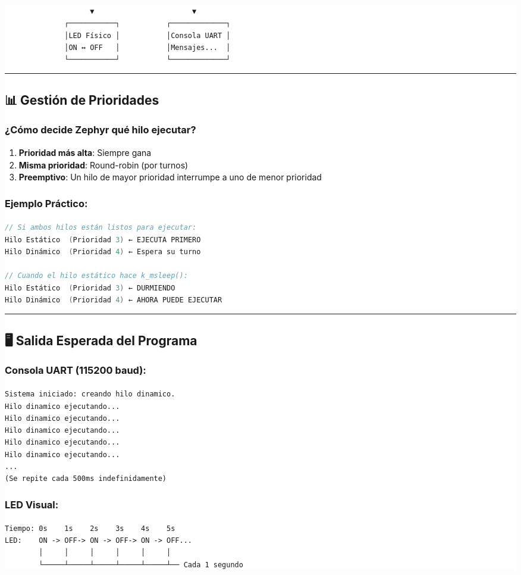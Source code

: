 ```
                    ▼                       ▼
              ┌───────────┐           ┌─────────────┐
              │LED Físico │           │Consola UART │
              │ON ↔ OFF   │           │Mensajes...  │
              └───────────┘           └─────────────┘
```

---

## 📊 **Gestión de Prioridades**

### **¿Cómo decide Zephyr qué hilo ejecutar?**

1. **Prioridad más alta**: Siempre gana
2. **Misma prioridad**: Round-robin (por turnos)
3. **Preemptivo**: Un hilo de mayor prioridad interrumpe a uno de menor prioridad

### **Ejemplo Práctico:**
```c
// Si ambos hilos están listos para ejecutar:
Hilo Estático  (Prioridad 3) ← EJECUTA PRIMERO
Hilo Dinámico  (Prioridad 4) ← Espera su turno

// Cuando el hilo estático hace k_msleep():
Hilo Estático  (Prioridad 3) ← DURMIENDO
Hilo Dinámico  (Prioridad 4) ← AHORA PUEDE EJECUTAR
```

---

## 🖥️ **Salida Esperada del Programa**

### **Consola UART (115200 baud):**
```
Sistema iniciado: creando hilo dinamico.
Hilo dinamico ejecutando...
Hilo dinamico ejecutando...
Hilo dinamico ejecutando...
Hilo dinamico ejecutando...
Hilo dinamico ejecutando...
...
(Se repite cada 500ms indefinidamente)
```

### **LED Visual:**
```
Tiempo: 0s    1s    2s    3s    4s    5s
LED:    ON -> OFF-> ON -> OFF-> ON -> OFF...
        │     │     │     │     │     │
        └─────┴─────┴─────┴─────┴─────┴── Cada 1 segundo
```
